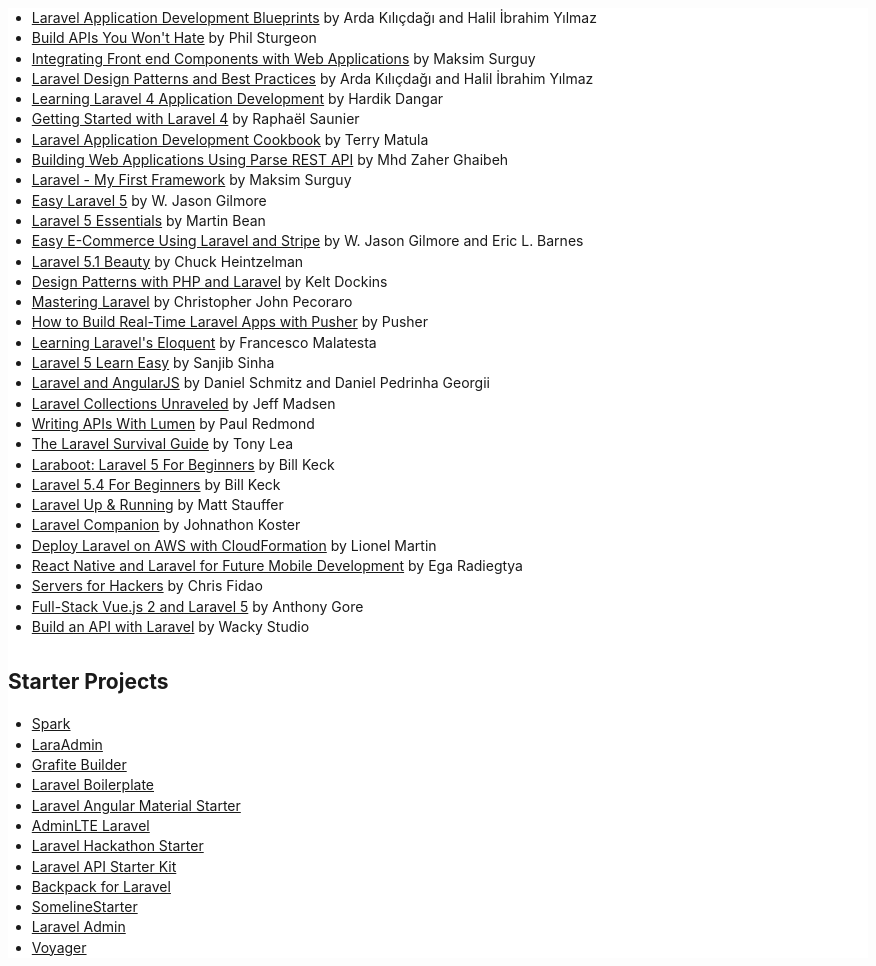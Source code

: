 * [Laravel Application Development Blueprints](https://www.packtpub.com/web-development/laravel-application-development-blueprints) by Arda Kılıçdağı and Halil İbrahim Yılmaz
* [Build APIs You Won't Hate](https://leanpub.com/build-apis-you-wont-hate) by Phil Sturgeon
* [Integrating Front end Components with Web Applications](https://leanpub.com/frontend) by Maksim Surguy
* [Laravel Design Patterns and Best Practices](https://www.packtpub.com/web-development/laravel-design-patterns-and-best-practices) by Arda Kılıçdağı and Halil İbrahim Yılmaz
* [Learning Laravel 4 Application Development](https://www.packtpub.com/web-development/learning-laravel-4-application-development) by Hardik Dangar
* [Getting Started with Laravel 4](https://www.packtpub.com/web-development/getting-started-laravel-4) by Raphaël Saunier
* [Laravel Application Development Cookbook](https://www.packtpub.com/web-development/laravel-application-development-cookbook) by Terry Matula
* [Building Web Applications Using Parse REST API](https://leanpub.com/building-web-applications-using-parse-rest-api) by Mhd Zaher Ghaibeh
* [Laravel - My First Framework](https://leanpub.com/laravel-first-framework) by Maksim Surguy
* [Easy Laravel 5](https://leanpub.com/easylaravel/) by W. Jason Gilmore
* [Laravel 5 Essentials](https://www.packtpub.com/web-development/laravel-5-essentials) by Martin Bean
* [Easy E-Commerce Using Laravel and Stripe](https://leanpub.com/easyecommerce) by W. Jason Gilmore and Eric L. Barnes
* [Laravel 5.1 Beauty](https://leanpub.com/l5-beauty) by Chuck Heintzelman
* [Design Patterns with PHP and Laravel](https://leanpub.com/larasign) by Kelt Dockins
* [Mastering Laravel](https://www.packtpub.com/web-development/mastering-laravel) by Christopher John Pecoraro
* [How to Build Real-Time Laravel Apps with Pusher](http://pusher-community.github.io/real-time-laravel/) by Pusher
* [Learning Laravel's Eloquent](https://www.amazon.com/Learning-Laravels-Eloquent-Francesco-Malatesta-ebook/dp/B00YSILQ6C) by Francesco Malatesta
* [Laravel 5 Learn Easy](https://leanpub.com/laravel5learneasy) by Sanjib Sinha
* [Laravel and AngularJS](https://leanpub.com/laravel-and-angularjs) by Daniel Schmitz and Daniel Pedrinha Georgii
* [Laravel Collections Unraveled](https://leanpub.com/laravelcollectionsunraveled) by Jeff Madsen
* [Writing APIs With Lumen](https://leanpub.com/lumen-apis) by Paul Redmond
* [The Laravel Survival Guide](https://leanpub.com/laravelsurvivalguide) by Tony Lea
* [Laraboot: Laravel 5 For Beginners](https://leanpub.com/laravel-5-for-beginners-laraboot) by Bill Keck
* [Laravel 5.4 For Beginners](https://leanpub.com/laravel-5-4-for-beginners) by Bill Keck
* [Laravel Up & Running](https://www.amazon.com/gp/product/1491936088) by Matt Stauffer
* [Laravel Companion](https://leanpub.com/laravelcompanion-secondedition) by Johnathon Koster
* [Deploy Laravel on AWS with CloudFormation](https://leanpub.com/laravel-aws) by Lionel Martin
* [React Native and Laravel for Future Mobile Development](https://leanpub.com/rn_laravel) by Ega Radiegtya
* [Servers for Hackers](https://book.serversforhackers.com) by Chris Fidao
* [Full-Stack Vue.js 2 and Laravel 5](https://www.amazon.com/Full-Stack-Vue-js-Laravel-frontend-together/dp/1788299582) by Anthony Gore
* [Build an API with Laravel](https://buildanapi.com) by Wacky Studio

## Starter Projects

* [Spark](https://spark.laravel.com/)
* [LaraAdmin](https://github.com/dwijitsolutions/laraadmin)
* [Grafite Builder](https://github.com/GrafiteInc/Builder)
* [Laravel Boilerplate](https://github.com/rappasoft/laravel-5-boilerplate)
* [Laravel Angular Material Starter](https://github.com/jadjoubran/laravel5-angular-material-starter)
* [AdminLTE Laravel](https://github.com/acacha/adminlte-laravel)
* [Laravel Hackathon Starter](https://github.com/unicodeveloper/laravel-hackathon-starter)
* [Laravel API Starter Kit](https://github.com/joselfonseca/laravel-api)
* [Backpack for Laravel](https://github.com/Laravel-Backpack/Base)
* [SomelineStarter](https://github.com/someline/someline-starter)
* [Laravel Admin](https://github.com/z-song/laravel-admin)
* [Voyager](https://github.com/the-control-group/voyager)
